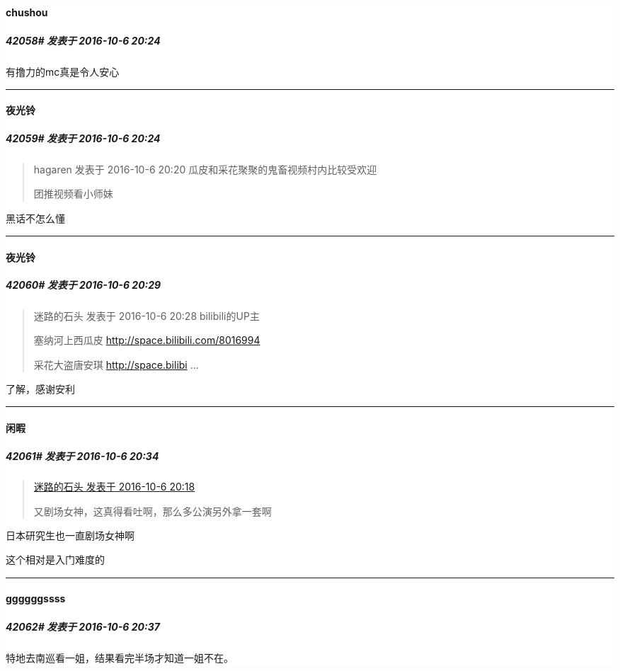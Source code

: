 ####  chushou  
##### 42058#       发表于 2016-10-6 20:24


有撸力的mc真是令人安心


-----

####  夜光铃  
##### 42059#       发表于 2016-10-6 20:24


<blockquote>hagaren 发表于 2016-10-6 20:20
瓜皮和采花聚聚的鬼畜视频村内比较受欢迎


团推视频看小师妹
</blockquote>
黑话不怎么懂


-----

####  夜光铃  
##### 42060#       发表于 2016-10-6 20:29


<blockquote>迷路的石头 发表于 2016-10-6 20:28
bilibili的UP主

塞纳河上西瓜皮 http://space.bilibili.com/8016994

采花大盗唐安琪 http://space.bilibi ...</blockquote>
了解，感谢安利


-----

####  闲暇  
##### 42061#       发表于 2016-10-6 20:34


<blockquote><a href="httphttps://bbs.saraba1st.com/2b/forum.php?mod=redirect&amp;goto=findpost&amp;pid=33785852&amp;ptid=1105387" target="_blank">迷路的石头 发表于 2016-10-6 20:18</a>

又剧场女神，这真得看吐啊，那么多公演另外拿一套啊</blockquote>
日本研究生也一直剧场女神啊

这个相对是入门难度的


-----

####  ggggggssss  
##### 42062#       发表于 2016-10-6 20:37


特地去南巡看一姐，结果看完半场才知道一姐不在。

